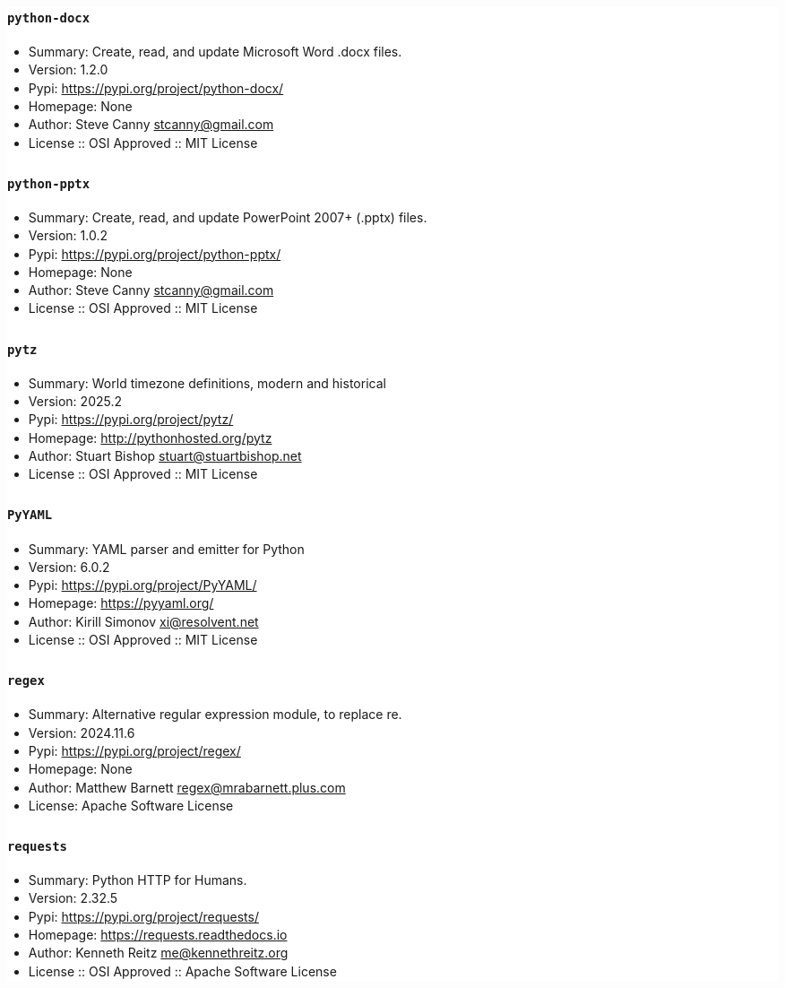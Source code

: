 ### `python-docx`

* Summary: Create, read, and update Microsoft Word .docx files.
* Version: 1.2.0
* Pypi: https://pypi.org/project/python-docx/
* Homepage: None
* Author: Steve Canny <stcanny@gmail.com>
* License :: OSI Approved :: MIT License

### `python-pptx`

* Summary: Create, read, and update PowerPoint 2007+ (.pptx) files.
* Version: 1.0.2
* Pypi: https://pypi.org/project/python-pptx/
* Homepage: None
* Author: Steve Canny <stcanny@gmail.com>
* License :: OSI Approved :: MIT License

### `pytz`

* Summary: World timezone definitions, modern and historical
* Version: 2025.2
* Pypi: https://pypi.org/project/pytz/
* Homepage: http://pythonhosted.org/pytz
* Author: Stuart Bishop stuart@stuartbishop.net
* License :: OSI Approved :: MIT License

### `PyYAML`

* Summary: YAML parser and emitter for Python
* Version: 6.0.2
* Pypi: https://pypi.org/project/PyYAML/
* Homepage: https://pyyaml.org/
* Author: Kirill Simonov xi@resolvent.net
* License :: OSI Approved :: MIT License

### `regex`

* Summary: Alternative regular expression module, to replace re.
* Version: 2024.11.6
* Pypi: https://pypi.org/project/regex/
* Homepage: None
* Author: Matthew Barnett <regex@mrabarnett.plus.com>
* License: Apache Software License

### `requests`

* Summary: Python HTTP for Humans.
* Version: 2.32.5
* Pypi: https://pypi.org/project/requests/
* Homepage: https://requests.readthedocs.io
* Author: Kenneth Reitz me@kennethreitz.org
* License :: OSI Approved :: Apache Software License
